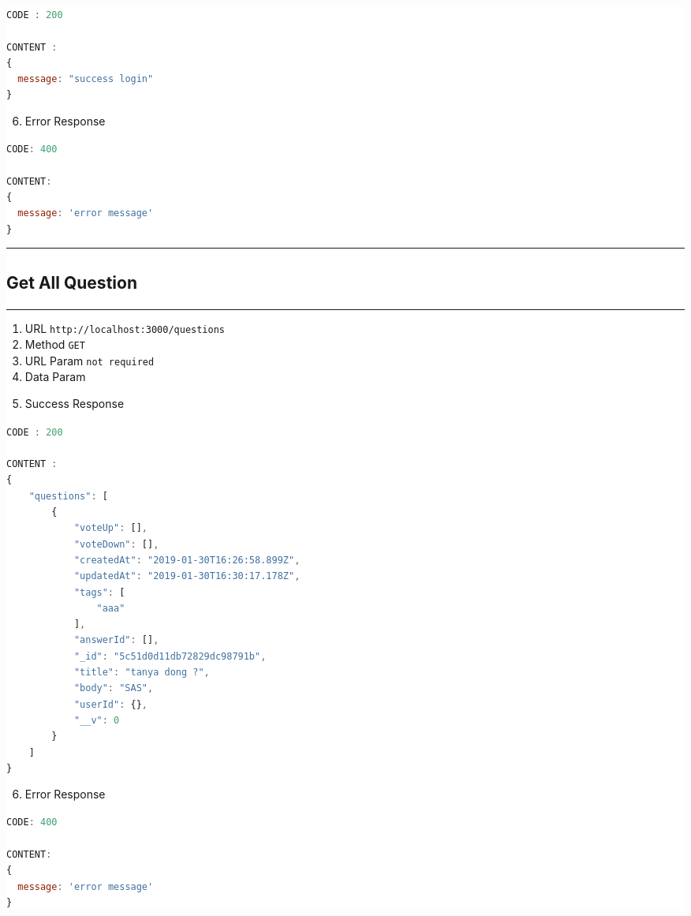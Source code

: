 ```javascript
CODE : 200

CONTENT :
{
  message: "success login"
}
```
6. Error Response
```javascript
CODE: 400

CONTENT:
{
  message: 'error message'
}
```

***
## Get All Question
***

1. URL  `http://localhost:3000/questions`
2. Method `GET`
3. URL Param `not required`
4. Data Param
```javascript


```
5. Success Response
```javascript
CODE : 200

CONTENT :
{
    "questions": [
        {
            "voteUp": [],
            "voteDown": [],
            "createdAt": "2019-01-30T16:26:58.899Z",
            "updatedAt": "2019-01-30T16:30:17.178Z",
            "tags": [
                "aaa"
            ],
            "answerId": [],
            "_id": "5c51d0d11db72829dc98791b",
            "title": "tanya dong ?",
            "body": "SAS",
            "userId": {},
            "__v": 0
        }
    ]
}
```
6. Error Response
```javascript
CODE: 400

CONTENT:
{
  message: 'error message'
}
```
